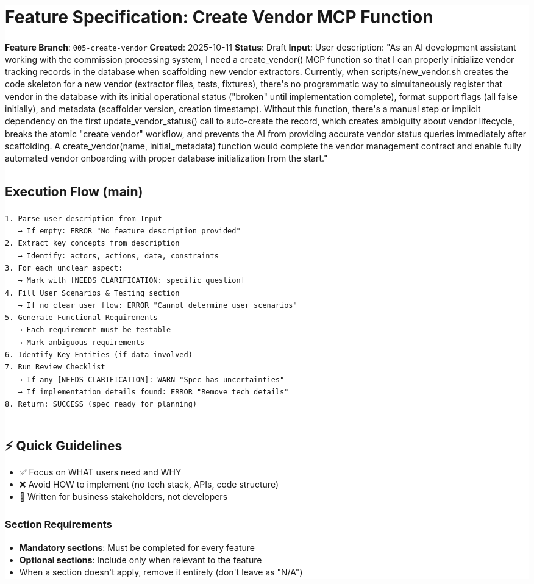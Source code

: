 # Feature Specification: Create Vendor MCP Function

**Feature Branch**: `005-create-vendor`
**Created**: 2025-10-11
**Status**: Draft
**Input**: User description: "As an AI development assistant working with the commission processing system, I need a create_vendor() MCP function so that I can properly initialize vendor tracking records in the database when scaffolding new vendor extractors. Currently, when scripts/new_vendor.sh creates the code skeleton for a new vendor (extractor files, tests, fixtures), there's no programmatic way to simultaneously register that vendor in the database with its initial operational status ("broken" until implementation complete), format support flags (all false initially), and metadata (scaffolder version, creation timestamp). Without this function, there's a manual step or implicit dependency on the first update_vendor_status() call to auto-create the record, which creates ambiguity about vendor lifecycle, breaks the atomic "create vendor" workflow, and prevents the AI from providing accurate vendor status queries immediately after scaffolding. A create_vendor(name, initial_metadata) function would complete the vendor management contract and enable fully automated vendor onboarding with proper database initialization from the start."

## Execution Flow (main)
```
1. Parse user description from Input
   → If empty: ERROR "No feature description provided"
2. Extract key concepts from description
   → Identify: actors, actions, data, constraints
3. For each unclear aspect:
   → Mark with [NEEDS CLARIFICATION: specific question]
4. Fill User Scenarios & Testing section
   → If no clear user flow: ERROR "Cannot determine user scenarios"
5. Generate Functional Requirements
   → Each requirement must be testable
   → Mark ambiguous requirements
6. Identify Key Entities (if data involved)
7. Run Review Checklist
   → If any [NEEDS CLARIFICATION]: WARN "Spec has uncertainties"
   → If implementation details found: ERROR "Remove tech details"
8. Return: SUCCESS (spec ready for planning)
```

---

## ⚡ Quick Guidelines
- ✅ Focus on WHAT users need and WHY
- ❌ Avoid HOW to implement (no tech stack, APIs, code structure)
- 👥 Written for business stakeholders, not developers

### Section Requirements
- **Mandatory sections**: Must be completed for every feature
- **Optional sections**: Include only when relevant to the feature
- When a section doesn't apply, remove it entirely (don't leave as "N/A")
